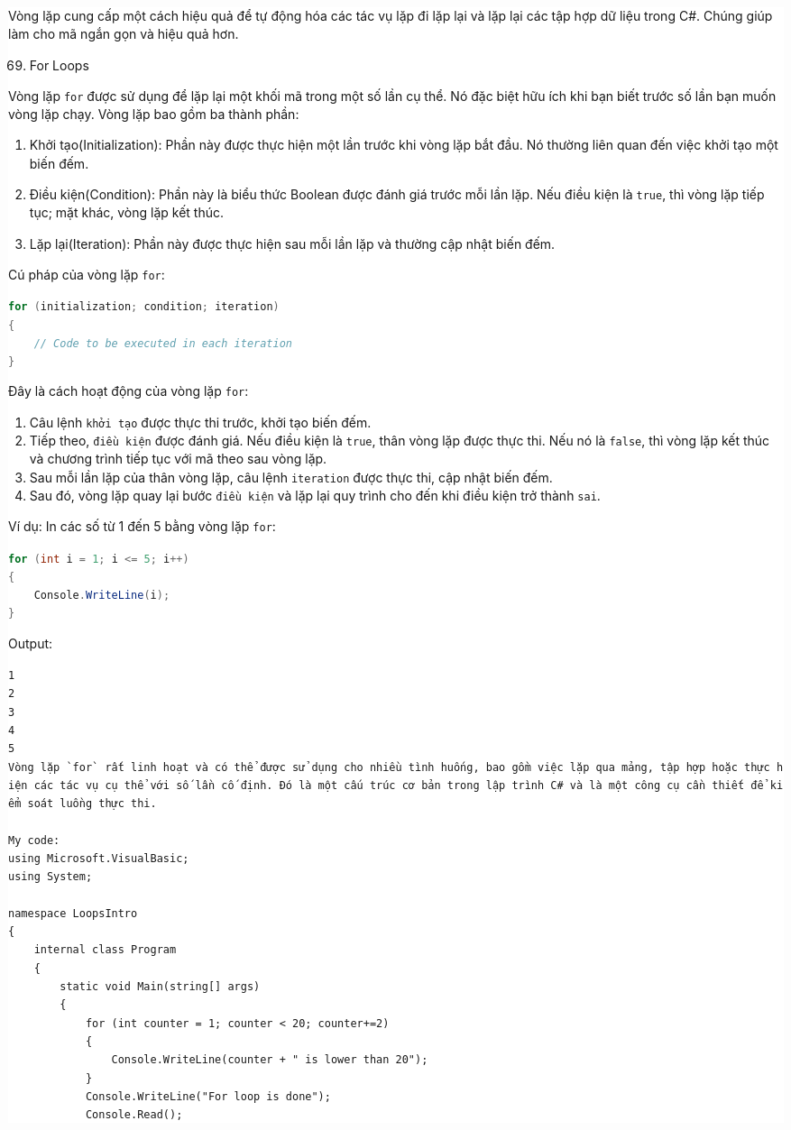 Vòng lặp cung cấp một cách hiệu quả để tự động hóa các tác vụ lặp đi lặp lại và lặp lại các tập hợp dữ liệu trong C#. Chúng giúp làm cho mã ngắn gọn và hiệu quả hơn.

69. For Loops

Vòng lặp `for` được sử dụng để lặp lại một khối mã trong một số lần cụ thể. Nó đặc biệt hữu ích khi bạn biết trước số lần bạn muốn vòng lặp chạy. Vòng lặp bao gồm ba thành phần:

1. Khởi tạo(Initialization): Phần này được thực hiện một lần trước khi vòng lặp bắt đầu. Nó thường liên quan đến việc khởi tạo một biến đếm.

2. Điều kiện(Condition): Phần này là biểu thức Boolean được đánh giá trước mỗi lần lặp. Nếu điều kiện là `true`, thì vòng lặp tiếp tục; mặt khác, vòng lặp kết thúc.

3. Lặp lại(Iteration): Phần này được thực hiện sau mỗi lần lặp và thường cập nhật biến đếm.

Cú pháp của vòng lặp `for`:

```csharp
for (initialization; condition; iteration)
{
    // Code to be executed in each iteration
}
```
Đây là cách hoạt động của vòng lặp `for`:

1. Câu lệnh `khởi tạo` được thực thi trước, khởi tạo biến đếm.
2. Tiếp theo, `điều kiện` được đánh giá. Nếu điều kiện là `true`, thân vòng lặp được thực thi. Nếu nó là `false`, thì vòng lặp kết thúc và chương trình tiếp tục với mã theo sau vòng lặp.
3. Sau mỗi lần lặp của thân vòng lặp, câu lệnh `iteration` được thực thi, cập nhật biến đếm.
4. Sau đó, vòng lặp quay lại bước `điều kiện` và lặp lại quy trình cho đến khi điều kiện trở thành `sai`.

Ví dụ: In các số từ 1 đến 5 bằng vòng lặp `for`:

```csharp
for (int i = 1; i <= 5; i++)
{
    Console.WriteLine(i);
}
```

Output:
```
1
2
3
4
5
Vòng lặp `for` rất linh hoạt và có thể được sử dụng cho nhiều tình huống, bao gồm việc lặp qua mảng, tập hợp hoặc thực hiện các tác vụ cụ thể với số lần cố định. Đó là một cấu trúc cơ bản trong lập trình C# và là một công cụ cần thiết để kiểm soát luồng thực thi.

My code: 
using Microsoft.VisualBasic;
using System;

namespace LoopsIntro
{
    internal class Program
    {
        static void Main(string[] args)
        {
            for (int counter = 1; counter < 20; counter+=2)
            {
                Console.WriteLine(counter + " is lower than 20");
            }
            Console.WriteLine("For loop is done");
            Console.Read();            
```